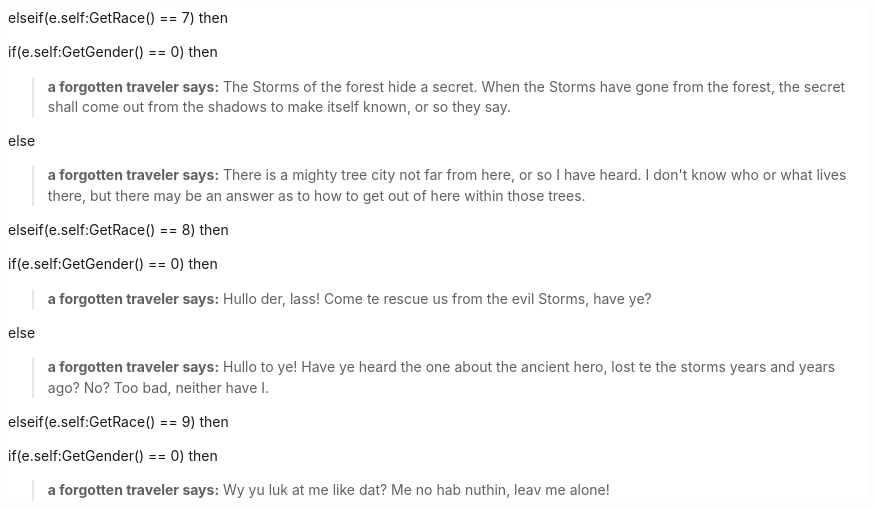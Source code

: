 




elseif(e.self:GetRace() == 7) then 




if(e.self:GetGender() == 0) then





>**a forgotten traveler says:** The Storms of the forest hide a secret. When the Storms have gone from the forest, the secret shall come out from the shadows to make itself known, or so they say.




else





>**a forgotten traveler says:** There is a mighty tree city not far from here, or so I have heard. I don't know who or what lives there, but there may be an answer as to how to get out of here within those trees.






elseif(e.self:GetRace() == 8) then 




if(e.self:GetGender() == 0) then





>**a forgotten traveler says:** Hullo der, lass! Come te rescue us from the evil Storms, have ye?




else





>**a forgotten traveler says:** Hullo to ye! Have ye heard the one about the ancient hero, lost te the storms years and years ago? No? Too bad, neither have I.






elseif(e.self:GetRace() == 9) then 




if(e.self:GetGender() == 0) then





>**a forgotten traveler says:** Wy yu luk at me like dat? Me no hab nuthin, leav me alone!
